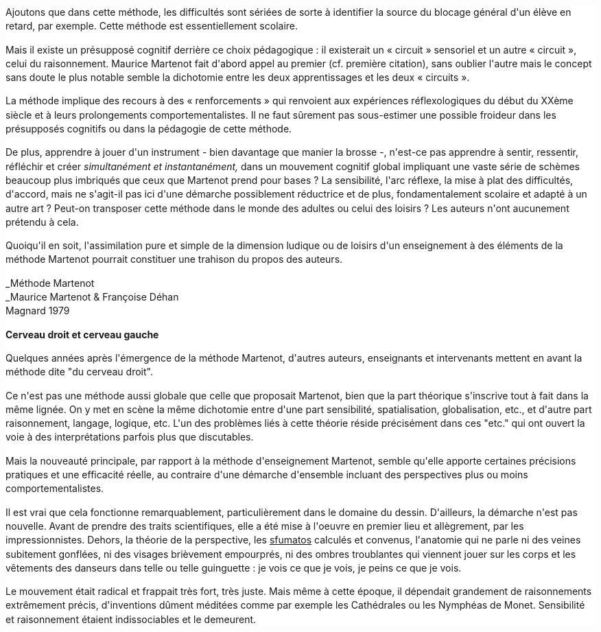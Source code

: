Ajoutons que dans cette méthode, les difficultés sont sériées de sorte à identifier la source du blocage général d'un élève en retard, par exemple. Cette méthode est essentiellement scolaire.

Mais il existe un présupposé cognitif derrière ce choix pédagogique : il existerait un « circuit » sensoriel et un autre « circuit », celui du raisonnement. Maurice Martenot fait d'abord appel au premier (cf. première citation), sans oublier l'autre mais le concept sans doute le plus notable semble la dichotomie entre les deux apprentissages et les deux « circuits ». 

  
La méthode implique des recours à des « renforcements » qui renvoient aux expériences réflexologiques du début du XXème siècle et à leurs prolongements comportementalistes. Il ne faut sûrement pas sous-estimer une possible froideur dans les présupposés cognitifs ou dans la pédagogie de cette méthode.

  
De plus, apprendre à jouer d'un instrument - bien davantage que manier la brosse -, n'est-ce pas apprendre à sentir, ressentir, réfléchir et créer _simultanément et instantanément,_ dans un mouvement cognitif global impliquant une vaste série de schèmes beaucoup plus imbriqués que ceux que Martenot prend pour bases ? La sensibilité, l'arc réflexe, la mise à plat des difficultés, d'accord, mais ne s'agit-il pas ici d'une démarche possiblement réductrice et de plus, fondamentalement scolaire et adapté à un autre art ? Peut-on transposer cette méthode dans le monde des adultes ou celui des loisirs ? Les auteurs n'ont aucunement prétendu à cela.

Quoiqu'il en soit, l'assimilation pure et simple de la dimension ludique ou de loisirs d'un enseignement à des éléments de la méthode Martenot pourrait constituer une trahison du propos des auteurs.

_Méthode Martenot  
_Maurice Martenot & Françoise Déhan  
Magnard 1979 

**Cerveau droit et cerveau gauche**

Quelques années après l'émergence de la méthode Martenot, d'autres auteurs, enseignants et intervenants mettent en avant la méthode dite "du cerveau droit".

  
Ce n'est pas une méthode aussi globale que celle que proposait Martenot, bien que la part théorique s'inscrive tout à fait dans la même lignée. On y met en scène la même dichotomie entre d'une part sensibilité, spatialisation, globalisation, etc., et d'autre part raisonnement, langage, logique, etc. L'un des problèmes liés à cette théorie réside précisément dans ces "etc." qui ont ouvert la voie à des interprétations parfois plus que discutables.

Mais la nouveauté principale, par rapport à la méthode d'enseignement Martenot, semble qu'elle apporte certaines précisions pratiques et une efficacité réelle, au contraire d'une démarche d'ensemble incluant des perspectives plus ou moins comportementalistes.

Il est vrai que cela fonctionne remarquablement, particulièrement dans le domaine du dessin. D'ailleurs, la démarche n'est pas nouvelle. Avant de prendre des traits scientifiques, elle a été mise à l'oeuvre en premier lieu et allègrement, par les impressionnistes. Dehors, la théorie de la perspective, les [sfumatos](chap07rayleigh.html) calculés et convenus, l'anatomie qui ne parle ni des veines subitement gonflées, ni des visages brièvement empourprés, ni des ombres troublantes qui viennent jouer sur les corps et les vêtements des danseurs dans telle ou telle guinguette : je vois ce que je vois, je peins ce que je vois.

Le mouvement était radical et frappait très fort, très juste. Mais même à cette époque, il dépendait grandement de raisonnements extrêmement précis, d'inventions dûment méditées comme par exemple les Cathédrales ou les Nymphéas de Monet. Sensibilité et raisonnement étaient indissociables et le demeurent.

